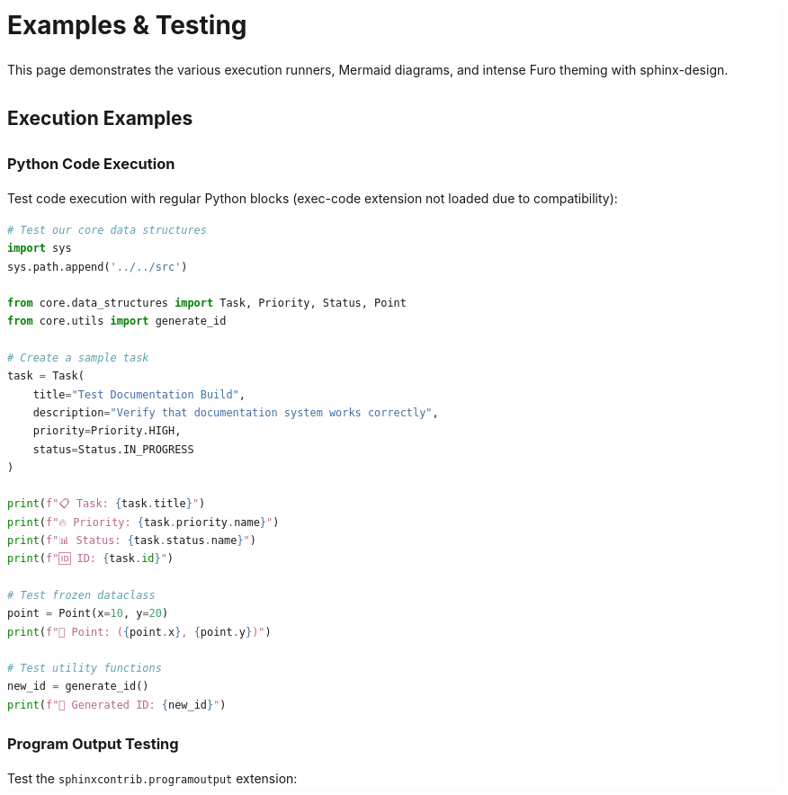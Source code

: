 # Examples & Testing

This page demonstrates the various execution runners, Mermaid diagrams, and intense Furo theming with sphinx-design.

## Execution Examples

### Python Code Execution

Test code execution with regular Python blocks (exec-code extension not loaded due to compatibility):

```python
# Test our core data structures
import sys
sys.path.append('../../src')

from core.data_structures import Task, Priority, Status, Point
from core.utils import generate_id

# Create a sample task
task = Task(
    title="Test Documentation Build",
    description="Verify that documentation system works correctly",
    priority=Priority.HIGH,
    status=Status.IN_PROGRESS
)

print(f"📋 Task: {task.title}")
print(f"🔥 Priority: {task.priority.name}")
print(f"📊 Status: {task.status.name}")
print(f"🆔 ID: {task.id}")

# Test frozen dataclass
point = Point(x=10, y=20)
print(f"📍 Point: ({point.x}, {point.y})")

# Test utility functions
new_id = generate_id()
print(f"🔑 Generated ID: {new_id}")
```

### Program Output Testing

Test the `sphinxcontrib.programoutput` extension:

```{program-output} python -c "import sys; print(f'Python version: {sys.version}'); print('✅ Program output working!')"

```

```{program-output} ls -la ../../src/core/

```
